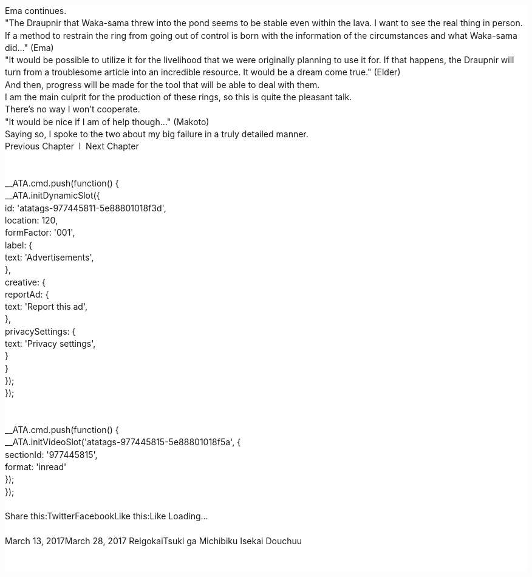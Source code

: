Ema continues.<br/>
"The Draupnir that Waka-sama threw into the pond seems to be stable even within the lava. I want to see the real thing in person. If a method to restrain the ring from going out of control is born with the information of the circumstances and what Waka-sama did…" (Ema)<br/>
"It would be possible to utilize it for the livelihood that we were originally planning to use it for. If that happens, the Draupnir will turn from a troublesome article into an incredible resource. It would be a dream come true." (Elder)<br/>
And then, progress will be made for the tool that will be able to deal with them.<br/>
I am the main culprit for the production of these rings, so this is quite the pleasant talk.<br/>
There’s no way I won’t cooperate.<br/>
"It would be nice if I am of help though…" (Makoto)<br/>
Saying so, I spoke to the two about my big failure in a truly detailed manner.<br/>
Previous Chapter  l  Next Chapter<br/>
<br/>
<br/>
				__ATA.cmd.push(function() {<br/>
					__ATA.initDynamicSlot({<br/>
						id: 'atatags-977445811-5e88801018f3d',<br/>
						location: 120,<br/>
						formFactor: '001',<br/>
						label: {<br/>
							text: 'Advertisements',<br/>
						},<br/>
						creative: {<br/>
							reportAd: {<br/>
								text: 'Report this ad',<br/>
							},<br/>
							privacySettings: {<br/>
								text: 'Privacy settings',<br/>
							}<br/>
						}<br/>
					});<br/>
				});<br/>
			<br/>
<br/>
            __ATA.cmd.push(function() {<br/>
                __ATA.initVideoSlot('atatags-977445815-5e88801018f5a', {<br/>
                    sectionId: '977445815',<br/>
                    format: 'inread'<br/>
                });<br/>
            });<br/>
        <br/>
Share this:TwitterFacebookLike this:Like Loading... <br/>
<br/>
March 13, 2017March 28, 2017 ReigokaiTsuki ga Michibiku Isekai Douchuu <br/>
<br/>
<br/>
